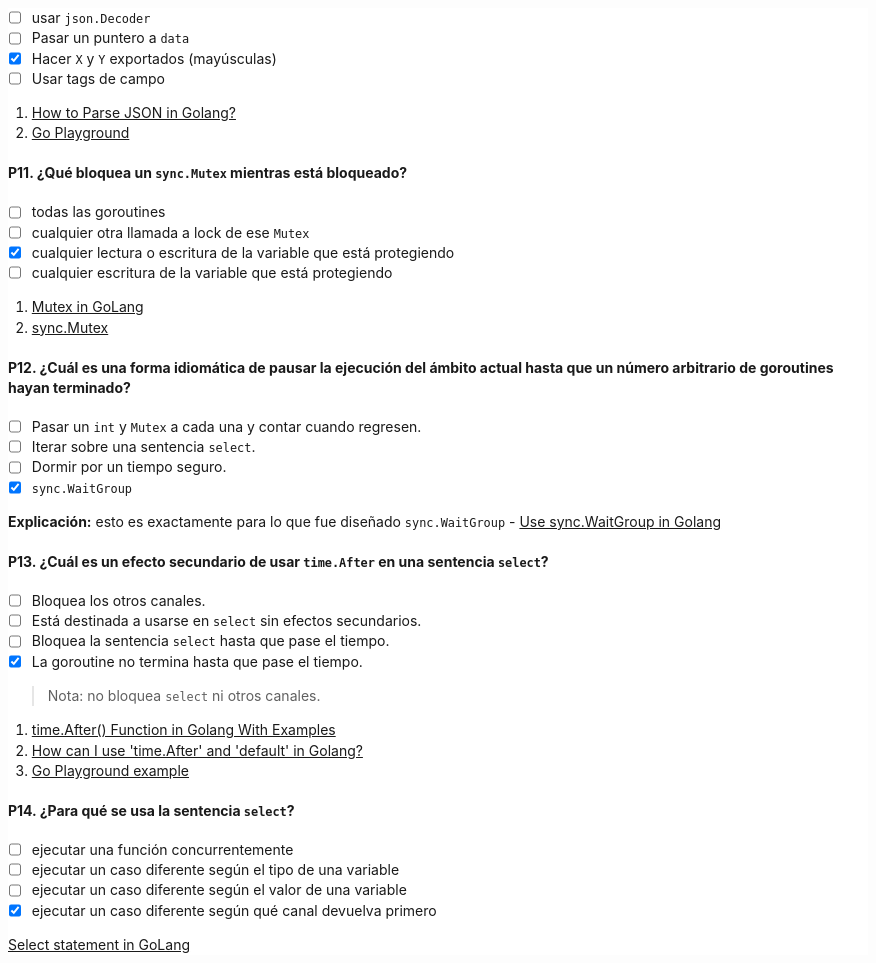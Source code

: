 - [ ] usar `json.Decoder`
- [ ] Pasar un puntero a `data`
- [x] Hacer `X` y `Y` exportados (mayúsculas)
- [ ] Usar tags de campo

1. [How to Parse JSON in Golang?](https://www.geeksforgeeks.org/how-to-parse-json-in-golang/)
2. [Go Playground](https://play.golang.org/p/RdL6y3Zv8ke)

#### P11. ¿Qué bloquea un `sync.Mutex` mientras está bloqueado?

- [ ] todas las goroutines
- [ ] cualquier otra llamada a lock de ese `Mutex`
- [x] cualquier lectura o escritura de la variable que está protegiendo
- [ ] cualquier escritura de la variable que está protegiendo

1. [Mutex in GoLang](https://golangdocs.com/mutex-in-golang)
2. [sync.Mutex](https://go.dev/tour/concurrency/9)

#### P12. ¿Cuál es una forma idiomática de pausar la ejecución del ámbito actual hasta que un número arbitrario de goroutines hayan terminado?

- [ ] Pasar un `int` y `Mutex` a cada una y contar cuando regresen.
- [ ] Iterar sobre una sentencia `select`.
- [ ] Dormir por un tiempo seguro.
- [x] `sync.WaitGroup`

**Explicación:** esto es exactamente para lo que fue diseñado `sync.WaitGroup` - [Use sync.WaitGroup in Golang](https://nanxiao.me/en/use-sync-waitgroup-in-golang/)

#### P13. ¿Cuál es un efecto secundario de usar `time.After` en una sentencia `select`?

- [ ] Bloquea los otros canales.
- [ ] Está destinada a usarse en `select` sin efectos secundarios.
- [ ] Bloquea la sentencia `select` hasta que pase el tiempo.
- [x] La goroutine no termina hasta que pase el tiempo.

> Nota: no bloquea `select` ni otros canales.

1. [time.After() Function in Golang With Examples](https://www.geeksforgeeks.org/time-after-function-in-golang-with-examples/)
2. [How can I use 'time.After' and 'default' in Golang?](https://stackoverflow.com/questions/39212333/how-can-i-use-time-after-and-default-in-golang)
3. [Go Playground example](https://go.dev/play/p/WojTrG1ywRK)

#### P14. ¿Para qué se usa la sentencia `select`?

- [ ] ejecutar una función concurrentemente
- [ ] ejecutar un caso diferente según el tipo de una variable
- [ ] ejecutar un caso diferente según el valor de una variable
- [x] ejecutar un caso diferente según qué canal devuelva primero

[Select statement in GoLang](https://golangdocs.com/select-statement-in-golang)
